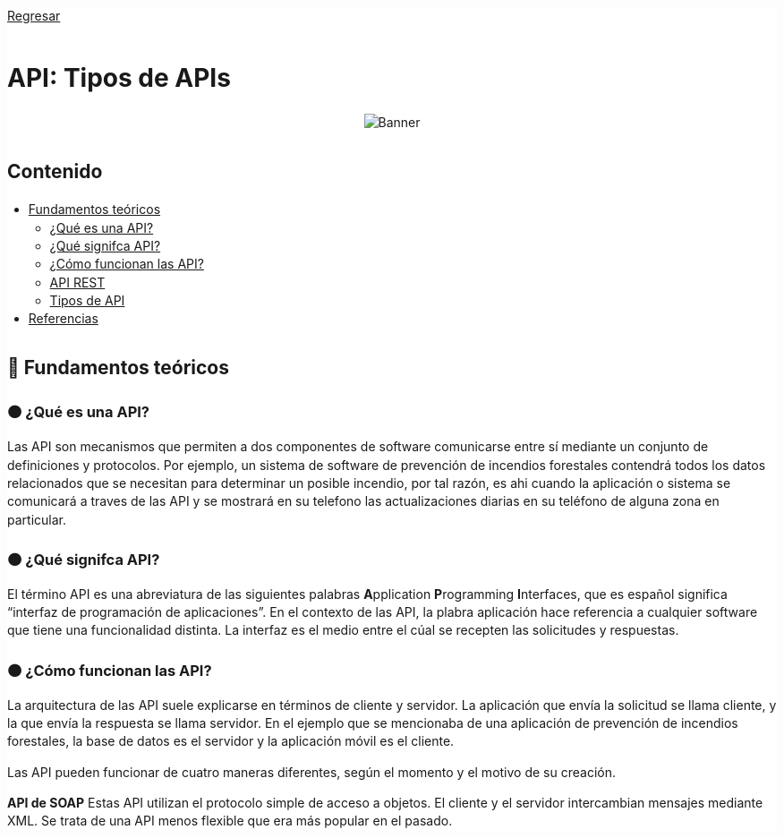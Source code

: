 [Regresar](/CodingBootcampsESPOL-FullStackDeveloper/)
# API: Tipos de APIs

<p align="center">
<img src="https://www.b2chat.io/wp-content/uploads/2022/04/diagrama-de-un-api.webp" width="50%" alt="Banner"/>
</p>

## Contenido

- [Fundamentos teóricos](#fundamentos_teoricos)
  - [¿Qué es una API?](#API)
  - [¿Qué signifca API?](#SigAPI)
  - [¿Cómo funcionan las API?](#FuncionamientoAPI)
  - [API REST](#APIRest)
  - [Tipos de API](#tipos)
- [Referencias](#jsonXML)

<a name="fundamentos_teoricos"> </a>

## 📑 Fundamentos teóricos

<a name="API"> </a>

### 🟠 ¿Qué es una API?

Las API son mecanismos que permiten a dos componentes de software comunicarse entre sí mediante un conjunto de definiciones y protocolos. Por ejemplo, un sistema de software de prevención de incendios forestales contendrá todos los datos relacionados que se necesitan para determinar un posible incendio, por tal razón, es ahi cuando la aplicación o sistema se comunicará a traves de las API y se mostrará en su telefono las actualizaciones diarias en su teléfono de alguna zona en particular. 

<a name="SigAPI"> </a>

### 🟠 ¿Qué signifca API?

El término API es una abreviatura de las siguientes palabras **A**pplication **P**rogramming **I**nterfaces, que es español significa “interfaz de programación de aplicaciones”. En el contexto de las API, la plabra aplicación hace referencia a cualquier software que tiene una funcionalidad distinta. La interfaz es el medio entre el cúal se recepten las solicitudes y respuestas. 

<a name="FuncionamientoAPI"> </a>

### 🟠 ¿Cómo funcionan las API?

La arquitectura de las API suele explicarse en términos de cliente y servidor. La aplicación que envía la solicitud se llama cliente, y la que envía la respuesta se llama servidor. En el ejemplo que se mencionaba de una aplicación de prevención de incendios forestales, la base de datos es el servidor y la aplicación móvil es el cliente.

Las API pueden funcionar de cuatro maneras diferentes, según el momento y el motivo de su creación.

**API de SOAP**
Estas API utilizan el protocolo simple de acceso a objetos. El cliente y el servidor intercambian mensajes mediante XML. Se trata de una API menos flexible que era más popular en el pasado.
